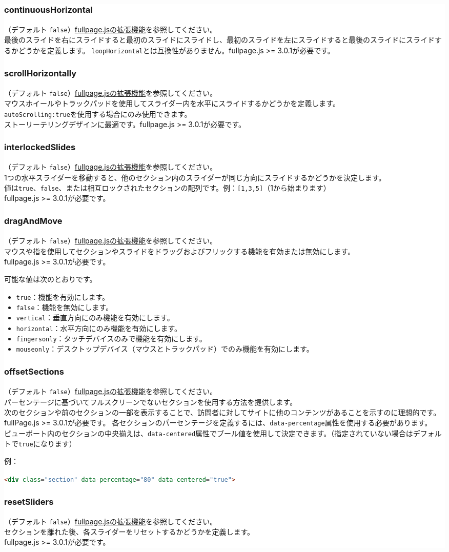 ### continuousHorizontal

（デフォルト `false`）[fullpage.jsの拡張機能](https://alvarotrigo.com/fullPage/extensions/)を参照してください。  
最後のスライドを右にスライドすると最初のスライドにスライドし、最初のスライドを左にスライドすると最後のスライドにスライドするかどうかを定義します。  `loopHorizontal`とは互換性がありません。fullpage.js >= 3.0.1が必要です。

### scrollHorizontally

（デフォルト `false`）[fullpage.jsの拡張機能](https://alvarotrigo.com/fullPage/extensions/)を参照してください。  
マウスホイールやトラックパッドを使用してスライダー内を水平にスライドするかどうかを定義します。  
`autoScrolling:true`を使用する場合にのみ使用できます。  
ストーリーテリングデザインに最適です。fullpage.js >= 3.0.1が必要です。

### interlockedSlides

（デフォルト `false`）[fullpage.jsの拡張機能](https://alvarotrigo.com/fullPage/extensions/)を参照してください。  
1つの水平スライダーを移動すると、他のセクション内のスライダーが同じ方向にスライドするかどうかを決定します。  
値は`true`、`false`、または相互ロックされたセクションの配列です。例：`[1,3,5]`（1から始まります）  
fullpage.js >= 3.0.1が必要です。

### dragAndMove

（デフォルト `false`）[fullpage.jsの拡張機能](https://alvarotrigo.com/fullPage/extensions/)を参照してください。  
マウスや指を使用してセクションやスライドをドラッグおよびフリックする機能を有効または無効にします。  
fullpage.js >= 3.0.1が必要です。  

可能な値は次のとおりです。

  - `true`：機能を有効にします。
  - `false`：機能を無効にします。
  - `vertical`：垂直方向にのみ機能を有効にします。
  - `horizontal`：水平方向にのみ機能を有効にします。
  - `fingersonly`：タッチデバイスのみで機能を有効にします。
  - `mouseonly`：デスクトップデバイス（マウスとトラックパッド）でのみ機能を有効にします。

### offsetSections

（デフォルト `false`）[fullpage.jsの拡張機能](https://alvarotrigo.com/fullPage/extensions/)を参照してください。  
パーセンテージに基づいてフルスクリーンでないセクションを使用する方法を提供します。  
次のセクションや前のセクションの一部を表示することで、訪問者に対してサイトに他のコンテンツがあることを示すのに理想的です。  
fullPage.js >= 3.0.1が必要です。
各セクションのパーセンテージを定義するには、`data-percentage`属性を使用する必要があります。  
ビューポート内のセクションの中央揃えは、`data-centered`属性でブール値を使用して決定できます。（指定されていない場合はデフォルトで`true`になります）

例：

``` html
<div class="section" data-percentage="80" data-centered="true">
```

### resetSliders

（デフォルト `false`）[fullpage.jsの拡張機能](https://alvarotrigo.com/fullPage/extensions/)を参照してください。  
セクションを離れた後、各スライダーをリセットするかどうかを定義します。  
fullpage.js >= 3.0.1が必要です。
